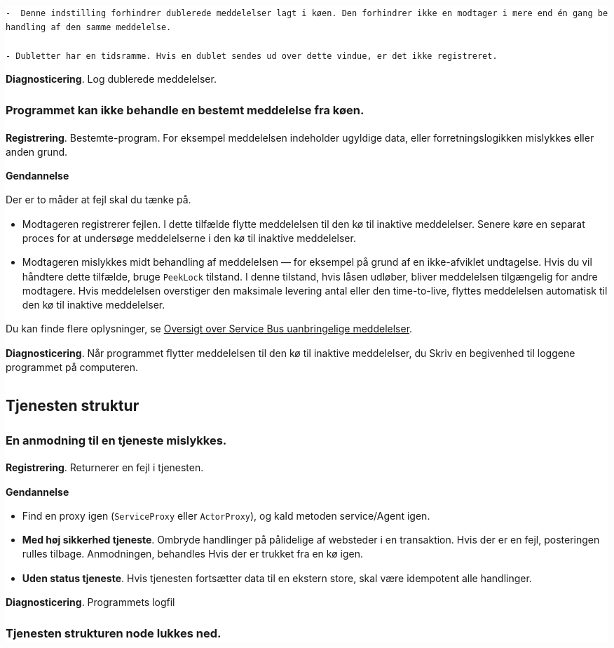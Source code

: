     -  Denne indstilling forhindrer dublerede meddelelser lagt i køen. Den forhindrer ikke en modtager i mere end én gang behandling af den samme meddelelse.

    - Dubletter har en tidsramme. Hvis en dublet sendes ud over dette vindue, er det ikke registreret.

**Diagnosticering**. Log dublerede meddelelser.


### <a name="the-application-cannot-process-a-particular-message-from-the-queue"></a>Programmet kan ikke behandle en bestemt meddelelse fra køen. 

**Registrering**. Bestemte-program. For eksempel meddelelsen indeholder ugyldige data, eller forretningslogikken mislykkes eller anden grund. 

**Gendannelse**

Der er to måder at fejl skal du tænke på. 

- Modtageren registrerer fejlen. I dette tilfælde flytte meddelelsen til den kø til inaktive meddelelser. Senere køre en separat proces for at undersøge meddelelserne i den kø til inaktive meddelelser.

- Modtageren mislykkes midt behandling af meddelelsen &mdash; for eksempel på grund af en ikke-afviklet undtagelse. Hvis du vil håndtere dette tilfælde, bruge `PeekLock` tilstand. I denne tilstand, hvis låsen udløber, bliver meddelelsen tilgængelig for andre modtagere. Hvis meddelelsen overstiger den maksimale levering antal eller den time-to-live, flyttes meddelelsen automatisk til den kø til inaktive meddelelser.

Du kan finde flere oplysninger, se [Oversigt over Service Bus uanbringelige meddelelser][sb-dead-letter-queue].

**Diagnosticering**. Når programmet flytter meddelelsen til den kø til inaktive meddelelser, du Skriv en begivenhed til loggene programmet på computeren.


## <a name="service-fabric"></a>Tjenesten struktur

### <a name="a-request-to-a-service-fails"></a>En anmodning til en tjeneste mislykkes.

**Registrering**. Returnerer en fejl i tjenesten.

**Gendannelse**

- Find en proxy igen (`ServiceProxy` eller `ActorProxy`), og kald metoden service/Agent igen. 

- **Med høj sikkerhed tjeneste**. Ombryde handlinger på pålidelige af websteder i en transaktion. Hvis der er en fejl, posteringen rulles tilbage. Anmodningen, behandles Hvis der er trukket fra en kø igen. 
 
- **Uden status tjeneste**. Hvis tjenesten fortsætter data til en ekstern store, skal være idempotent alle handlinger.


**Diagnosticering**. Programmets logfil

### <a name="service-fabric-node-is-shut-down"></a>Tjenesten strukturen node lukkes ned.


[api-management]: https://azure.microsoft.com/documentation/services/api-management/
[api-management-throttling]: ../api-management/api-management-sample-flexible-throttling.md
[app-insights]: ../application-insights/app-insights-overview.md
[app-insights-web-apps]: ../application-insights/app-insights-azure-web-apps.md
[app-service-configure]: ../app-service-web/web-sites-configure.md
[app-service-logging]: ../app-service-web/web-sites-enable-diagnostic-log.md
[app-service-slots]: ../app-service-web/web-sites-staged-publishing.md
[auto-rest-client-retry]: https://github.com/Azure/autorest/blob/master/Documentation/clients-retry.md
[azure-activity-logs]: ../monitoring-and-diagnostics/monitoring-overview-activity-logs.md
[azure-alerts]: ../monitoring-and-diagnostics/insights-alerts-portal.md
[azure-log-analytics]: ../log-analytics/log-analytics-overview.md
[BrokeredMessage.TimeToLive]: https://msdn.microsoft.com/library/microsoft.servicebus.messaging.brokeredmessage.timetolive.aspx
[cassandra-error-handling]: http://www.datastax.com/dev/blog/cassandra-error-handling-done-right
[circuit-breaker]: https://msdn.microsoft.com/library/dn589784.aspx
[docdb-multi-region]: ../documentdb/documentdb-developing-with-multiple-regions.md
[elasticsearch-azure]: guidance-elasticsearch-running-on-azure.md
[elasticsearch-client]: https://www.elastic.co/guide/en/elasticsearch/client/index.html
[health-endpoint-monitoring-pattern]: https://msdn.microsoft.com/library/dn589789.aspx
[onstop-events]: https://azure.microsoft.com/blog/the-right-way-to-handle-azure-onstop-events/
[lb-monitor]: ../load-balancer/load-balancer-monitor-log.md
[lb-probe]: ../load-balancer/load-balancer-custom-probe-overview.md#learn-about-the-types-of-probes
[new-relic]: https://newrelic.com/
[priority-queue-pattern]: https://msdn.microsoft.com/library/dn589794.aspx
[queue-based-load-leveling]: https://msdn.microsoft.com/library/dn589783.aspx
[QuotaExceededException]: https://msdn.microsoft.com/library/azure/microsoft.servicebus.messaging.quotaexceededexception.aspx
[ra-web-apps-basic]: guidance-web-apps-basic.md
[redis-monitor]: ../redis-cache/cache-how-to-monitor.md
[redis-retry]: ../best-practices-retry-service-specific.md#cache-redis-retry-guidelines
[resilience-by-design-pdf]: http://download.microsoft.com/download/D/8/C/D8C599A4-4E8A-49BF-80EE-FE35F49B914D/Resilience_by_Design_for_Cloud_Services_White_Paper.pdf
[RoleEntryPoint.OnStop]: https://msdn.microsoft.com/library/azure/microsoft.windowsazure.serviceruntime.roleentrypoint.onstop.aspx
[RoleEnvironment.Stopping]: https://msdn.microsoft.com/library/azure/microsoft.windowsazure.serviceruntime.roleenvironment.stopping.aspx
[rm-locks]: ../resource-group-lock-resources.md
[sb-dead-letter-queue]: ../service-bus-messaging/service-bus-dead-letter-queues.md
[sb-georeplication-sample]: https://github.com/Azure-Samples/azure-servicebus-messaging-samples/tree/master/GeoReplication
[sb-messagingexception-class]: https://msdn.microsoft.com/library/azure/microsoft.servicebus.messaging.messagingexception.aspx
[sb-messaging-exceptions]: ../service-bus-messaging/service-bus-messaging-exceptions.md
[sb-outages]: ../service-bus/service-bus-outages-disasters.md#protecting-queues-and-topics-against-datacenter-outages-or-disasters
[sb-partition]: ../service-bus-messaging/service-bus-partitioning.md
[sb-poison-message]: ../app-service-web/websites-dotnet-webjobs-sdk-storage-queues-how-to.md#poison
[sb-retry]: ../best-practices-retry-service-specific.md#service-bus-retry-guidelines
[search-sdk]: https://msdn.microsoft.com/library/dn951165.aspx
[scheduler-agent-supervisor]: https://msdn.microsoft.com/library/dn589780.aspx
[search-analytics]: ../search/search-traffic-analytics.md
[sql-db-audit]: ../sql-database/sql-database-auditing-get-started.md
[sql-db-errors]: ../sql-database/sql-database-develop-error-messages.md#resource-governanance-errors
[sql-db-failover]: ../sql-database/sql-database-geo-replication-failover-portal.md
[sql-db-limits]: ../sql-database/sql-database-resource-limits.md
[sql-db-replication]: ../sql-database/sql-database-geo-replication-overview.md
[storage-metrics]: https://msdn.microsoft.com/library/dn782843.aspx
[storage-replication]: ../storage/storage-redundancy.md
[Storage.RetryPolicies]: https://msdn.microsoft.com/library/microsoft.windowsazure.storage.retrypolicies.aspx
[sys.event_log]: https://msdn.microsoft.com/library/dn270018.aspx
[throttling-pattern]: https://msdn.microsoft.com/library/dn589798.aspx
[web-jobs]: ../app-service-web/web-sites-create-web-jobs.md
[web-jobs-shutdown]: ../app-service-web/websites-dotnet-webjobs-sdk-storage-queues-how-to.md#graceful